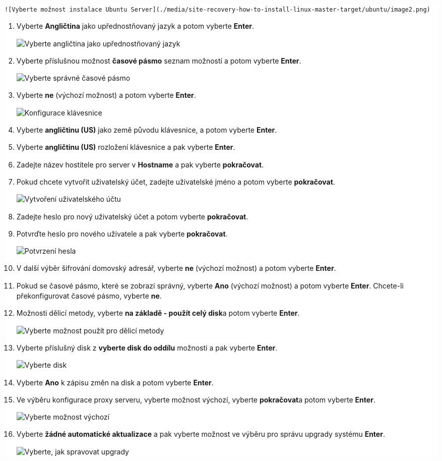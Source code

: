     ![Vyberte možnost instalace Ubuntu Server](./media/site-recovery-how-to-install-linux-master-target/ubuntu/image2.png)

1.  Vyberte **Angličtina** jako upřednostňovaný jazyk a potom vyberte **Enter**.

    ![Vyberte angličtina jako upřednostňovaný jazyk](./media/site-recovery-how-to-install-linux-master-target/ubuntu/image3.png)

1. Vyberte příslušnou možnost **časové pásmo** seznam možností a potom vyberte **Enter**.

    ![Vyberte správné časové pásmo](./media/site-recovery-how-to-install-linux-master-target/ubuntu/image4.png)

1. Vyberte **ne** (výchozí možnost) a potom vyberte **Enter**.

     ![Konfigurace klávesnice](./media/site-recovery-how-to-install-linux-master-target/ubuntu/image5.png)
1. Vyberte **angličtinu (US)** jako země původu klávesnice, a potom vyberte **Enter**.

1. Vyberte **angličtinu (US)** rozložení klávesnice a pak vyberte **Enter**.

1. Zadejte název hostitele pro server v **Hostname** a pak vyberte **pokračovat**.

1. Pokud chcete vytvořit uživatelský účet, zadejte uživatelské jméno a potom vyberte **pokračovat**.

      ![Vytvoření uživatelského účtu](./media/site-recovery-how-to-install-linux-master-target/ubuntu/image9.png)

1. Zadejte heslo pro nový uživatelský účet a potom vyberte **pokračovat**.

1.  Potvrďte heslo pro nového uživatele a pak vyberte **pokračovat**.

    ![Potvrzení hesla](./media/site-recovery-how-to-install-linux-master-target/ubuntu/image11.png)

1.  V další výběr šifrování domovský adresář, vyberte **ne** (výchozí možnost) a potom vyberte **Enter**.

1. Pokud se časové pásmo, které se zobrazí správný, vyberte **Ano** (výchozí možnost) a potom vyberte **Enter**. Chcete-li překonfigurovat časové pásmo, vyberte **ne**.

1. Možnosti dělicí metody, vyberte **na základě - použít celý disk**a potom vyberte **Enter**.

     ![Vyberte možnost použít pro dělicí metody](./media/site-recovery-how-to-install-linux-master-target/ubuntu/image14.png)

1.  Vyberte příslušný disk z **vyberte disk do oddílu** možnosti a pak vyberte **Enter**.

    ![Vyberte disk](./media/site-recovery-how-to-install-linux-master-target/ubuntu/image15.png)

1.  Vyberte **Ano** k zápisu změn na disk a potom vyberte **Enter**.

1.  Ve výběru konfigurace proxy serveru, vyberte možnost výchozí, vyberte **pokračovat**a potom vyberte **Enter**.

     ![Vyberte možnost výchozí](./media/site-recovery-how-to-install-linux-master-target/ubuntu/image17.png)

1.  Vyberte **žádné automatické aktualizace** a pak vyberte možnost ve výběru pro správu upgrady systému **Enter**.

     ![Vyberte, jak spravovat upgrady](./media/site-recovery-how-to-install-linux-master-target/ubuntu/image18.png)
